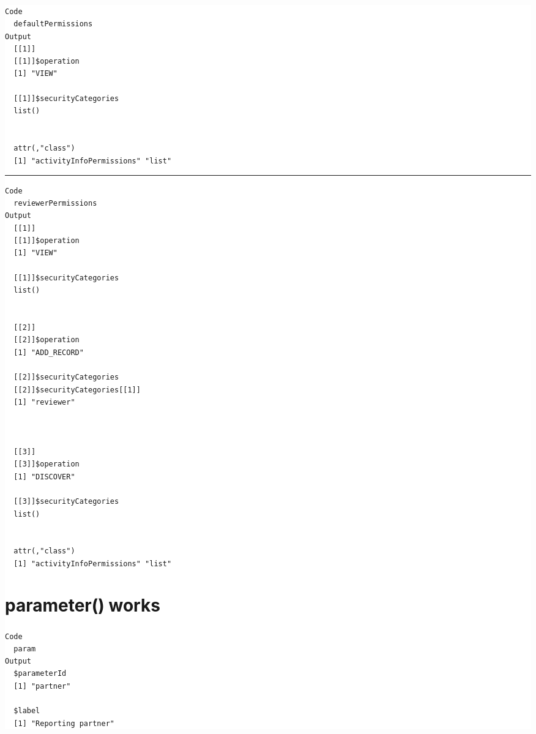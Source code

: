     Code
      defaultPermissions
    Output
      [[1]]
      [[1]]$operation
      [1] "VIEW"
      
      [[1]]$securityCategories
      list()
      
      
      attr(,"class")
      [1] "activityInfoPermissions" "list"                   

---

    Code
      reviewerPermissions
    Output
      [[1]]
      [[1]]$operation
      [1] "VIEW"
      
      [[1]]$securityCategories
      list()
      
      
      [[2]]
      [[2]]$operation
      [1] "ADD_RECORD"
      
      [[2]]$securityCategories
      [[2]]$securityCategories[[1]]
      [1] "reviewer"
      
      
      
      [[3]]
      [[3]]$operation
      [1] "DISCOVER"
      
      [[3]]$securityCategories
      list()
      
      
      attr(,"class")
      [1] "activityInfoPermissions" "list"                   

# parameter() works

    Code
      param
    Output
      $parameterId
      [1] "partner"
      
      $label
      [1] "Reporting partner"
      